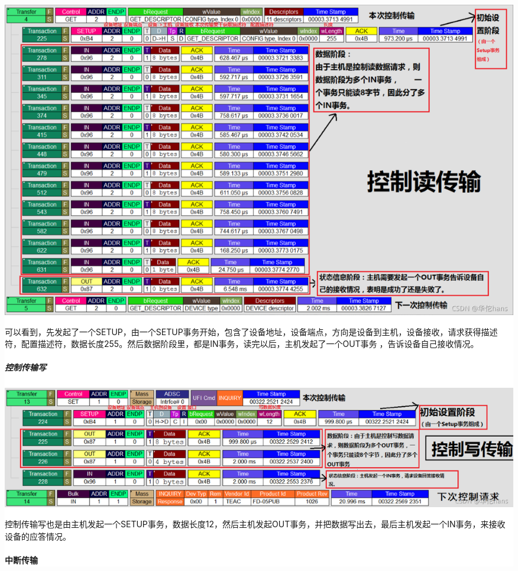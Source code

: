 ![alt text](img/10.png)

可以看到，先发起了一个SETUP，由一个SETUP事务开始，包含了设备地址，设备端点，方向是设备到主机，设备接收，请求获得描述符，配置描述符，数据长度255。然后数据阶段里，都是IN事务，读完以后，主机发起了一个OUT事务 ，告诉设备自己接收情况。

##### 控制传输写

![alt text](img/11.png)

控制传输写也是由主机发起一个SETUP事务，数据长度12，然后主机发起OUT事务，并把数据写出去，最后主机发起一个IN事务，来接收设备的应答情况。

#### 中断传输
